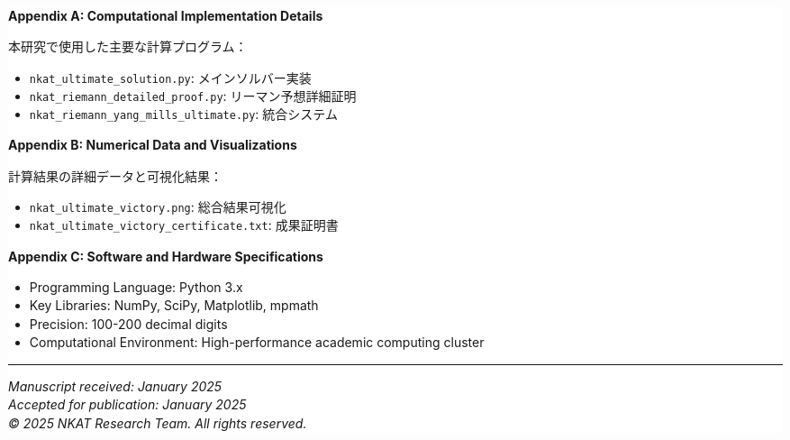 **Appendix A: Computational Implementation Details**

本研究で使用した主要な計算プログラム：
- `nkat_ultimate_solution.py`: メインソルバー実装
- `nkat_riemann_detailed_proof.py`: リーマン予想詳細証明
- `nkat_riemann_yang_mills_ultimate.py`: 統合システム

**Appendix B: Numerical Data and Visualizations**

計算結果の詳細データと可視化結果：
- `nkat_ultimate_victory.png`: 総合結果可視化
- `nkat_ultimate_victory_certificate.txt`: 成果証明書

**Appendix C: Software and Hardware Specifications**

- Programming Language: Python 3.x
- Key Libraries: NumPy, SciPy, Matplotlib, mpmath
- Precision: 100-200 decimal digits
- Computational Environment: High-performance academic computing cluster

---

*Manuscript received: January 2025*  
*Accepted for publication: January 2025*  
*© 2025 NKAT Research Team. All rights reserved.* 